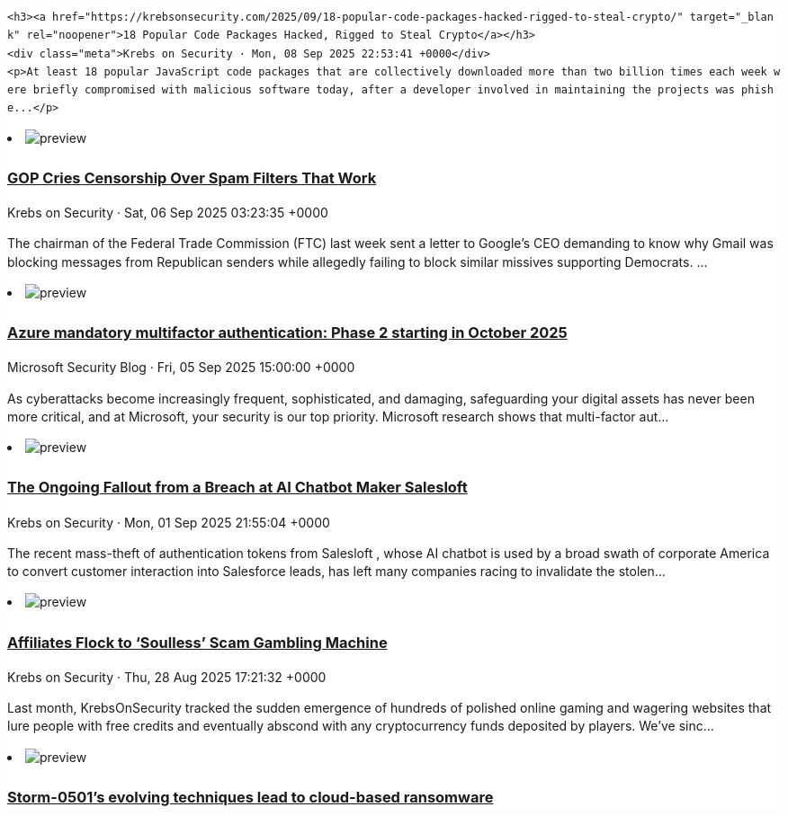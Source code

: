     <h3><a href="https://krebsonsecurity.com/2025/09/18-popular-code-packages-hacked-rigged-to-steal-crypto/" target="_blank" rel="noopener">18 Popular Code Packages Hacked, Rigged to Steal Crypto</a></h3>
    <div class="meta">Krebs on Security · Mon, 08 Sep 2025 22:53:41 +0000</div>
    <p>At least 18 popular JavaScript code packages that are collectively downloaded more than two billion times each week were briefly compromised with malicious software today, after a developer involved in maintaining the projects was phishe...</p>
  </div>
</li>
<li class="card">
  <img src="https://krebsonsecurity.com/wp-content/uploads/2025/09/nyp-google-spam.png" alt="preview">
  <div>
    <h3><a href="https://krebsonsecurity.com/2025/09/gop-cries-censorship-over-spam-filters-that-work/" target="_blank" rel="noopener">GOP Cries Censorship Over Spam Filters That Work</a></h3>
    <div class="meta">Krebs on Security · Sat, 06 Sep 2025 03:23:35 +0000</div>
    <p>The chairman of the Federal Trade Commission (FTC) last week sent a letter to Google’s CEO demanding to know why Gmail was blocking messages from Republican senders while allegedly failing to block similar missives supporting Democrats. ...</p>
  </div>
</li>
<li class="card">
  <img src="https://icons.duckduckgo.com/ip3/azure.microsoft.com.ico" alt="preview">
  <div>
    <h3><a href="https://azure.microsoft.com/en-us/blog/azure-mandatory-multifactor-authentication-phase-2-starting-in-october-2025/" target="_blank" rel="noopener">Azure mandatory multifactor authentication: Phase 2 starting in October 2025</a></h3>
    <div class="meta">Microsoft Security Blog · Fri, 05 Sep 2025 15:00:00 +0000</div>
    <p>As cyberattacks become increasingly frequent, sophisticated, and damaging, safeguarding your digital assets has never been more critical, and at Microsoft, your security is our top priority. Microsoft research shows that multi-factor aut...</p>
  </div>
</li>
<li class="card">
  <img src="https://krebsonsecurity.com/wp-content/uploads/2025/09/salesloft-customers.png" alt="preview">
  <div>
    <h3><a href="https://krebsonsecurity.com/2025/09/the-ongoing-fallout-from-a-breach-at-ai-chatbot-maker-salesloft/" target="_blank" rel="noopener">The Ongoing Fallout from a Breach at AI Chatbot Maker Salesloft</a></h3>
    <div class="meta">Krebs on Security · Mon, 01 Sep 2025 21:55:04 +0000</div>
    <p>The recent mass-theft of authentication tokens from Salesloft , whose AI chatbot is used by a broad swath of corporate America to convert customer interaction into Salesforce leads, has left many companies racing to invalidate the stolen...</p>
  </div>
</li>
<li class="card">
  <img src="https://krebsonsecurity.com/wp-content/uploads/2025/08/scambler-offer.png" alt="preview">
  <div>
    <h3><a href="https://krebsonsecurity.com/2025/08/affiliates-flock-to-soulless-scam-gambling-machine/" target="_blank" rel="noopener">Affiliates Flock to ‘Soulless’ Scam Gambling Machine</a></h3>
    <div class="meta">Krebs on Security · Thu, 28 Aug 2025 17:21:32 +0000</div>
    <p>Last month, KrebsOnSecurity tracked the sudden emergence of hundreds of polished online gaming and wagering websites that lure people with free credits and eventually abscond with any cryptocurrency funds deposited by players. We’ve sinc...</p>
  </div>
</li>
<li class="card">
  <img src="https://www.microsoft.com/en-us/security/blog/wp-content/uploads/2025/08/Overview-Storm-0501-cloud-based-ransomware-1.webp" alt="preview">
  <div>
    <h3><a href="https://www.microsoft.com/en-us/security/blog/2025/08/27/storm-0501s-evolving-techniques-lead-to-cloud-based-ransomware/" target="_blank" rel="noopener">Storm-0501’s evolving techniques lead to cloud-based ransomware</a></h3>